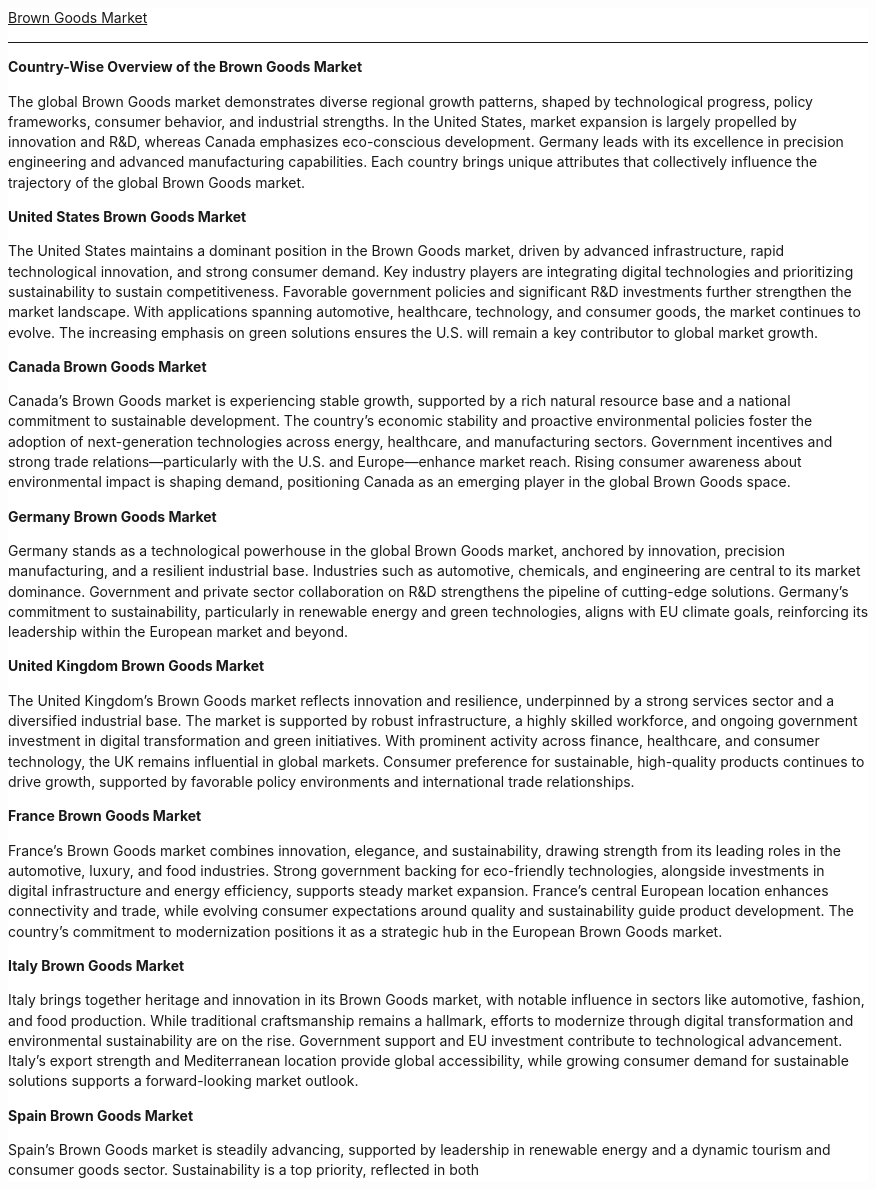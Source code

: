 <a href="https://www.marketresearchintellect.com/ask-for-discount/?rid=1036272&amp;utm_source=Github-April&amp;utm_medium=019">Brown Goods Market</a></p></blockquote><hr /><p class="" data-start="217" data-end="261"><strong data-start="217" data-end="261">Country-Wise Overview of the Brown Goods Market</strong></p><p class="" data-start="263" data-end="774">The global Brown Goods market demonstrates diverse regional growth patterns, shaped by technological progress, policy frameworks, consumer behavior, and industrial strengths. In the United States, market expansion is largely propelled by innovation and R&amp;D, whereas Canada emphasizes eco-conscious development. Germany leads with its excellence in precision engineering and advanced manufacturing capabilities. Each country brings unique attributes that collectively influence the trajectory of the global Brown Goods market.</p><p class="" data-start="776" data-end="1421"><strong data-start="776" data-end="805">United States Brown Goods Market</strong></p><p class="" data-start="776" data-end="1421">The United States maintains a dominant position in the Brown Goods market, driven by advanced infrastructure, rapid technological innovation, and strong consumer demand. Key industry players are integrating digital technologies and prioritizing sustainability to sustain competitiveness. Favorable government policies and significant R&amp;D investments further strengthen the market landscape. With applications spanning automotive, healthcare, technology, and consumer goods, the market continues to evolve. The increasing emphasis on green solutions ensures the U.S. will remain a key contributor to global market growth.</p><p class="" data-start="1423" data-end="2019"><strong data-start="1423" data-end="1445">Canada Brown Goods Market</strong></p><p class="" data-start="1423" data-end="2019">Canada&rsquo;s Brown Goods market is experiencing stable growth, supported by a rich natural resource base and a national commitment to sustainable development. The country&rsquo;s economic stability and proactive environmental policies foster the adoption of next-generation technologies across energy, healthcare, and manufacturing sectors. Government incentives and strong trade relations&mdash;particularly with the U.S. and Europe&mdash;enhance market reach. Rising consumer awareness about environmental impact is shaping demand, positioning Canada as an emerging player in the global Brown Goods space.</p><p class="" data-start="2021" data-end="2591"><strong data-start="2021" data-end="2044">Germany Brown Goods Market</strong></p><p class="" data-start="2021" data-end="2591">Germany stands as a technological powerhouse in the global Brown Goods market, anchored by innovation, precision manufacturing, and a resilient industrial base. Industries such as automotive, chemicals, and engineering are central to its market dominance. Government and private sector collaboration on R&amp;D strengthens the pipeline of cutting-edge solutions. Germany&rsquo;s commitment to sustainability, particularly in renewable energy and green technologies, aligns with EU climate goals, reinforcing its leadership within the European market and beyond.</p><p class="" data-start="2593" data-end="3221"><strong data-start="2593" data-end="2623">United Kingdom Brown Goods Market</strong></p><p class="" data-start="2593" data-end="3221">The United Kingdom&rsquo;s Brown Goods market reflects innovation and resilience, underpinned by a strong services sector and a diversified industrial base. The market is supported by robust infrastructure, a highly skilled workforce, and ongoing government investment in digital transformation and green initiatives. With prominent activity across finance, healthcare, and consumer technology, the UK remains influential in global markets. Consumer preference for sustainable, high-quality products continues to drive growth, supported by favorable policy environments and international trade relationships.</p><p class="" data-start="3223" data-end="3838"><strong data-start="3223" data-end="3245">France Brown Goods Market</strong></p><p class="" data-start="3223" data-end="3838">France&rsquo;s Brown Goods market combines innovation, elegance, and sustainability, drawing strength from its leading roles in the automotive, luxury, and food industries. Strong government backing for eco-friendly technologies, alongside investments in digital infrastructure and energy efficiency, supports steady market expansion. France&rsquo;s central European location enhances connectivity and trade, while evolving consumer expectations around quality and sustainability guide product development. The country&rsquo;s commitment to modernization positions it as a strategic hub in the European Brown Goods market.</p><p class="" data-start="3840" data-end="4422"><strong data-start="3840" data-end="3861">Italy Brown Goods Market</strong></p><p class="" data-start="3840" data-end="4422">Italy brings together heritage and innovation in its Brown Goods market, with notable influence in sectors like automotive, fashion, and food production. While traditional craftsmanship remains a hallmark, efforts to modernize through digital transformation and environmental sustainability are on the rise. Government support and EU investment contribute to technological advancement. Italy&rsquo;s export strength and Mediterranean location provide global accessibility, while growing consumer demand for sustainable solutions supports a forward-looking market outlook.</p><p class="" data-start="4424" data-end="4975"><strong data-start="4424" data-end="4445">Spain Brown Goods Market</strong></p><p class="" data-start="4424" data-end="4975">Spain&rsquo;s Brown Goods market is steadily advancing, supported by leadership in renewable energy and a dynamic tourism and consumer goods sector. Sustainability is a top priority, reflected in both